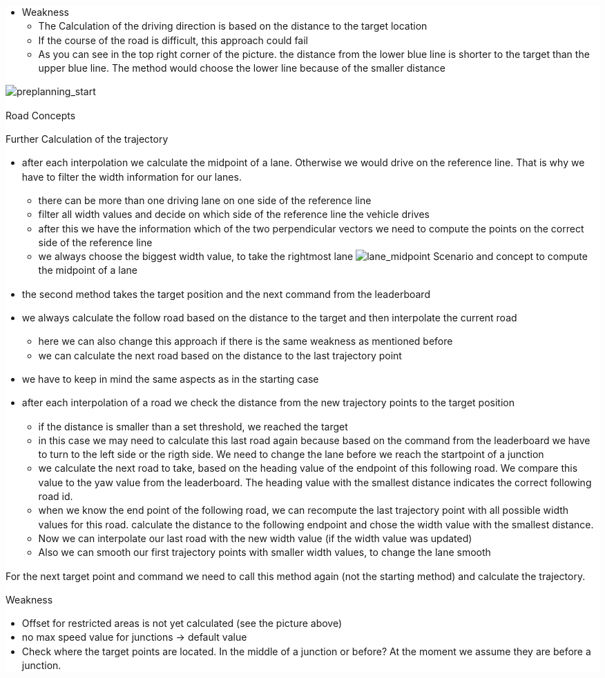 - Weakness
  - The Calculation of the driving direction is based on the distance to the target location
  - If the course of the road is difficult, this approach could fail
  - As you can see in the top right corner of the picture. the distance from the lower blue line
  is shorter to the target than the upper blue line. The method would choose the lower line because of
  the smaller distance
  
![preplanning_start](../../assets/preplanning_start.png)

Road Concepts

Further Calculation of the trajectory

- after each interpolation we calculate the midpoint of a lane. Otherwise we would drive on
the reference line. That is why we have to filter the width information for our lanes.
  - there can be more than one driving lane on one side of the reference line
  - filter all width values and decide on which side of the reference line the vehicle drives
  - after this we have the information which of the two perpendicular vectors we need to compute
  the points on the correct side of the reference line
  - we always choose the biggest width value, to take the rightmost lane
![lane_midpoint](../../assets/lane_midpoint.png)
Scenario and concept to compute the midpoint of a lane
  
- the second method takes the target position and the next command from the leaderboard
- we always calculate the follow road based on the distance to the target and then
interpolate the current road
  - here we can also change this approach if there is the same weakness as mentioned before
  - we can calculate the next road based on the distance to the last trajectory point
- we have to keep in mind the same aspects as in the starting case
- after each interpolation of a road we check the distance from the new trajectory points to
the target position
  - if the distance is smaller than a set threshold, we reached the target
  - in this case we may need to calculate this last road again because based on the command
  from the leaderboard we have to turn to the left side or the rigth side. We need to change
  the lane before we reach the startpoint of a junction
  - we calculate the next road to take, based on the heading value of the endpoint of this
  following road. We compare this value to the yaw value from the leaderboard. The heading value
  with the smallest distance indicates the correct following road id.
  - when we know the end point of the following road, we can recompute the last trajectory point
  with all possible width values for this road. calculate the distance to the following endpoint
  and chose the width value with the smallest distance.
  - Now we can interpolate our last road with the new width value (if the width value was updated)
  - Also we can smooth our first trajectory points with smaller width values, to change the lane smooth

For the next target point and command we need to call this method again (not the starting method)
and calculate the trajectory.

Weakness

- Offset for restricted areas is not yet calculated (see the picture above)
- no max speed value for junctions -> default value
- Check where the target points are located. In the middle of a junction or before?
At the moment we assume they are before a junction.
